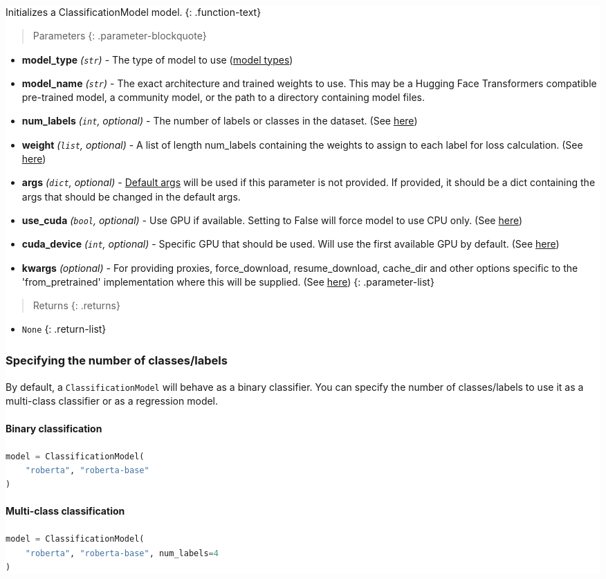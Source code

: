 Initializes a ClassificationModel model.
{: .function-text}

> Parameters
{: .parameter-blockquote}

* **model_type** *(`str`)* - The type of model to use ([model types](/docs/classification-specifics/#supported-model-types))

* **model_name** *(`str`)* - The exact architecture and trained weights to use. This may be a Hugging Face Transformers compatible pre-trained model, a community model, or the path to a directory containing model files.

* **num_labels** *(`int`, optional)* - The number of labels or classes in the dataset. (See [here](/docs/classification-models/#specifying-the-number-of-classeslabels))

* **weight** *(`list`, optional)* - A list of length num_labels containing the weights to assign to each label for loss calculation. (See [here](/docs/classification-models/#setting-class-weights))

* **args** *(`dict`, optional)* - [Default args](/docs/usage/#configuring-a-simple-transformers-model) will be used if this parameter is not provided. If provided, it should be a dict containing the args that should be changed in the default args.

* **use_cuda** *(`bool`, optional)* - Use GPU if available. Setting to False will force model to use CPU only. (See [here](/docs/usage/#to-cuda-or-not-to-cuda))

* **cuda_device** *(`int`, optional)* - Specific GPU that should be used. Will use the first available GPU by default. (See [here](/docs/usage/#selecting-a-cuda-device))

* **kwargs** *(optional)* - For providing proxies, force_download, resume_download, cache_dir and other options specific to the 'from_pretrained' implementation where this will be supplied. (See [here](/docs/usage/#options-for-downloading-pre-trained-models))
{: .parameter-list}

> Returns
{: .returns}

* `None`
{: .return-list}


### Specifying the number of classes/labels

By default, a `ClassificationModel` will behave as a binary classifier.
You can specify the number of classes/labels to use it as a multi-class classifier or as a regression model.

#### Binary classification
```python
model = ClassificationModel(
    "roberta", "roberta-base"
)
```

#### Multi-class classification
```python
model = ClassificationModel(
    "roberta", "roberta-base", num_labels=4
)
```
